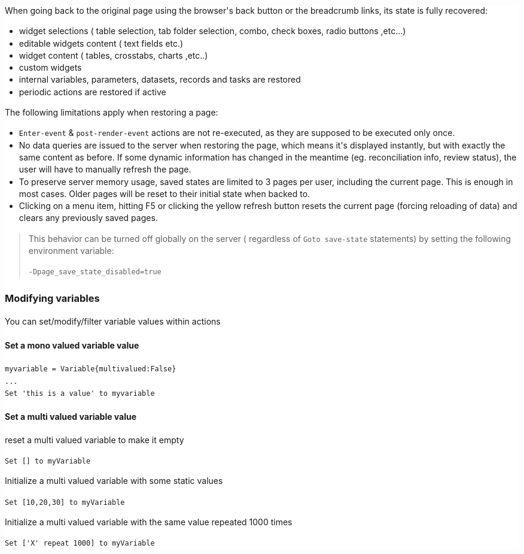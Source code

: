 When going back to the original page using the browser's back button or the breadcrumb links, its state is fully recovered:  

- widget selections ( table selection, tab folder selection, combo, check boxes, radio buttons ,etc...)  
- editable widgets content ( text fields etc.)  
- widget content ( tables, crosstabs, charts ,etc..)  
- custom widgets
- internal variables, parameters, datasets, records and tasks are restored
- periodic actions are restored if active

The following limitations apply when restoring a page:  

- `Enter-event` & `post-render-event` actions are not re-executed, as they are supposed to be executed only once.  
- No data queries are issued to the server when restoring the page, which means it's displayed instantly, but with exactly the same content as before. If some dynamic information has changed in the meantime (eg. reconciliation info, review status), the user will have to manually refresh the page.
- To preserve server memory usage, saved states are limited to 3 pages per user, including the current page. This is enough in most cases.  Older pages will be reset to their initial state when backed to.
- Clicking on a menu item, hitting F5 or clicking the yellow refresh button resets the current page (forcing reloading of data) and clears any previously saved pages.

> This behavior can be turned off globally on the server ( regardless of `Goto save-state` statements) by setting the following environment variable:
>
> ```sh
> -Dpage_save_state_disabled=true
> ```

### Modifying variables

You can set/modify/filter variable values within actions  

#### Set a mono valued variable value

```page
myvariable = Variable{multivalued:False}
...
Set 'this is a value' to myvariable
```

#### Set a multi valued variable value

reset a multi valued variable to make it empty  

`Set [] to myVariable`  

Initialize a multi valued variable with some static values  

`Set [10,20,30] to myVariable`  

Initialize a multi valued variable with the same value repeated 1000 times  

`Set ['X' repeat 1000] to myVariable`  
